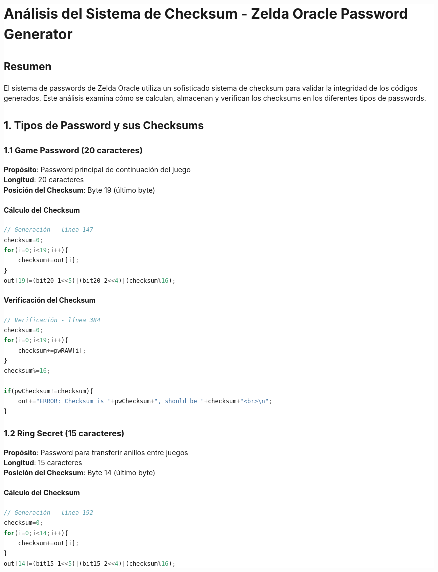 # Análisis del Sistema de Checksum - Zelda Oracle Password Generator

## Resumen
El sistema de passwords de Zelda Oracle utiliza un sofisticado sistema de checksum para validar la integridad de los códigos generados. Este análisis examina cómo se calculan, almacenan y verifican los checksums en los diferentes tipos de passwords.

## 1. Tipos de Password y sus Checksums

### 1.1 Game Password (20 caracteres)
**Propósito**: Password principal de continuación del juego  
**Longitud**: 20 caracteres  
**Posición del Checksum**: Byte 19 (último byte)

#### Cálculo del Checksum
```javascript
// Generación - línea 147
checksum=0;
for(i=0;i<19;i++){
    checksum+=out[i];
}
out[19]=(bit20_1<<5)|(bit20_2<<4)|(checksum%16);
```

#### Verificación del Checksum
```javascript
// Verificación - línea 384
checksum=0;
for(i=0;i<19;i++){
    checksum+=pwRAW[i];
}
checksum%=16;

if(pwChecksum!=checksum){
    out+="ERROR: Checksum is "+pwChecksum+", should be "+checksum+"<br>\n";
}
```

### 1.2 Ring Secret (15 caracteres)
**Propósito**: Password para transferir anillos entre juegos  
**Longitud**: 15 caracteres  
**Posición del Checksum**: Byte 14 (último byte)

#### Cálculo del Checksum
```javascript
// Generación - línea 192
checksum=0;
for(i=0;i<14;i++){
    checksum+=out[i];
}
out[14]=(bit15_1<<5)|(bit15_2<<4)|(checksum%16);
```
